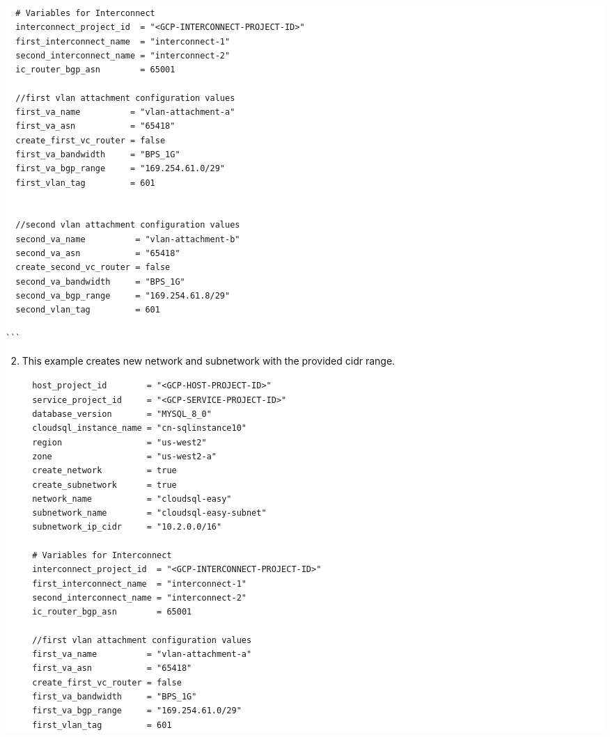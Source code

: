       # Variables for Interconnect
      interconnect_project_id  = "<GCP-INTERCONNECT-PROJECT-ID>"
      first_interconnect_name  = "interconnect-1"
      second_interconnect_name = "interconnect-2"
      ic_router_bgp_asn        = 65001

      //first vlan attachment configuration values
      first_va_name          = "vlan-attachment-a"
      first_va_asn           = "65418"
      create_first_vc_router = false
      first_va_bandwidth     = "BPS_1G"
      first_va_bgp_range     = "169.254.61.0/29"
      first_vlan_tag         = 601


      //second vlan attachment configuration values
      second_va_name          = "vlan-attachment-b"
      second_va_asn           = "65418"
      create_second_vc_router = false
      second_va_bandwidth     = "BPS_1G"
      second_va_bgp_range     = "169.254.61.8/29"
      second_vlan_tag         = 601

    ```

2. This example creates new network and subnetwork with the provided cidr range.

    ```
      host_project_id        = "<GCP-HOST-PROJECT-ID>"
      service_project_id     = "<GCP-SERVICE-PROJECT-ID>"
      database_version       = "MYSQL_8_0"
      cloudsql_instance_name = "cn-sqlinstance10"
      region                 = "us-west2"
      zone                   = "us-west2-a"
      create_network         = true
      create_subnetwork      = true
      network_name           = "cloudsql-easy"
      subnetwork_name        = "cloudsql-easy-subnet"
      subnetwork_ip_cidr     = "10.2.0.0/16"

      # Variables for Interconnect
      interconnect_project_id  = "<GCP-INTERCONNECT-PROJECT-ID>"
      first_interconnect_name  = "interconnect-1"
      second_interconnect_name = "interconnect-2"
      ic_router_bgp_asn        = 65001

      //first vlan attachment configuration values
      first_va_name          = "vlan-attachment-a"
      first_va_asn           = "65418"
      create_first_vc_router = false
      first_va_bandwidth     = "BPS_1G"
      first_va_bgp_range     = "169.254.61.0/29"
      first_vlan_tag         = 601
